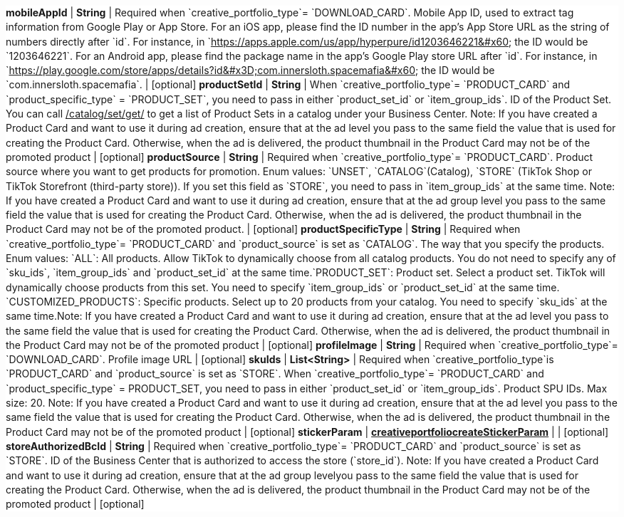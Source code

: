 **mobileAppId** | **String** | Required when &#x60;creative_portfolio_type&#x60;&#x3D; &#x60;DOWNLOAD_CARD&#x60;. Mobile App ID, used to extract tag information from Google Play or App Store. For an iOS app, please find the ID number in the app’s App Store URL as the string of numbers directly after &#x60;id&#x60;. For instance, in &#x60;https://apps.apple.com/us/app/hyperpure/id1203646221&#x60; the ID would be &#x60;1203646221&#x60;. For an Android app, please find the package name in the app’s Google Play store URL after &#x60;id&#x60;. For instance, in &#x60;https://play.google.com/store/apps/details?id&#x3D;com.innersloth.spacemafia&#x60; the ID would be &#x60;com.innersloth.spacemafia&#x60;. |  [optional]
**productSetId** | **String** | When &#x60;creative_portfolio_type&#x60;&#x3D; &#x60;PRODUCT_CARD&#x60; and &#x60;product_specific_type&#x60; &#x3D; &#x60;PRODUCT_SET&#x60;, you need to pass in either &#x60;product_set_id&#x60; or &#x60;item_group_ids&#x60;. ID of the Product Set. You can call [/catalog/set/get/](https://ads.tiktok.com/marketing_api/docs?id&#x3D;1740570556295169) to get a list of Product Sets in a catalog under your Business Center. Note: If you have created a Product Card and want to use it during ad creation, ensure that at the ad level you pass to the same field the value that is used for creating the Product Card. Otherwise, when the ad is delivered, the product thumbnail in the Product Card may not be of the promoted product |  [optional]
**productSource** | **String** | Required when &#x60;creative_portfolio_type&#x60;&#x3D; &#x60;PRODUCT_CARD&#x60;. Product source where you want to get products for promotion. Enum values: &#x60;UNSET&#x60;, &#x60;CATALOG&#x60;(Catalog), &#x60;STORE&#x60; (TikTok Shop or TikTok Storefront (third-party store)). If you set this field as &#x60;STORE&#x60;, you need to pass in &#x60;item_group_ids&#x60; at the same time. Note: If you have created a Product Card and want to use it during ad creation, ensure that at the ad group level you pass to the same field the value that is used for creating the Product Card. Otherwise, when the ad is delivered, the product thumbnail in the Product Card may not be of the promoted product. |  [optional]
**productSpecificType** | **String** | Required when &#x60;creative_portfolio_type&#x60;&#x3D; &#x60;PRODUCT_CARD&#x60; and &#x60;product_source&#x60; is set as &#x60;CATALOG&#x60;. The way that you specify the products. Enum values:  &#x60;ALL&#x60;: All products. Allow TikTok to dynamically choose from all catalog products. You do not need to specify any of &#x60;sku_ids&#x60;, &#x60;item_group_ids&#x60; and &#x60;product_set_id&#x60; at the same time.&#x60;PRODUCT_SET&#x60;: Product set. Select a product set. TikTok will dynamically choose products from this set. You need to specify &#x60;item_group_ids&#x60; or &#x60;product_set_id&#x60; at the same time. &#x60;CUSTOMIZED_PRODUCTS&#x60;: Specific products. Select up to 20 products from your catalog. You need to specify &#x60;sku_ids&#x60; at the same time.Note: If you have created a Product Card and want to use it during ad creation, ensure that at the ad level you pass to the same field the value that is used for creating the Product Card. Otherwise, when the ad is delivered, the product thumbnail in the Product Card may not be of the promoted product |  [optional]
**profileImage** | **String** | Required when &#x60;creative_portfolio_type&#x60;&#x3D; &#x60;DOWNLOAD_CARD&#x60;. Profile image URL |  [optional]
**skuIds** | **List&lt;String&gt;** |  Required when &#x60;creative_portfolio_type&#x60;is &#x60;PRODUCT_CARD&#x60; and &#x60;product_source&#x60; is set as &#x60;STORE&#x60;. When &#x60;creative_portfolio_type&#x60;&#x3D; &#x60;PRODUCT_CARD&#x60; and &#x60;product_specific_type&#x60; &#x3D; PRODUCT_SET, you need to pass in either &#x60;product_set_id&#x60; or &#x60;item_group_ids&#x60;. Product SPU IDs. Max size: 20. Note: If you have created a Product Card and want to use it during ad creation, ensure that at the ad level you pass to the same field the value that is used for creating the Product Card. Otherwise, when the ad is delivered, the product thumbnail in the Product Card may not be of the promoted product |  [optional]
**stickerParam** | [**creativeportfoliocreateStickerParam**](creativeportfoliocreateStickerParam.md) |  |  [optional]
**storeAuthorizedBcId** | **String** | Required when &#x60;creative_portfolio_type&#x60;&#x3D; &#x60;PRODUCT_CARD&#x60; and &#x60;product_source&#x60; is set as &#x60;STORE&#x60;.  ID of the Business Center that is authorized to access the store (&#x60;store_id&#x60;). Note: If you have created a Product Card and want to use it during ad creation, ensure that at the ad group levelyou pass to the same field the value that is used for creating the Product Card. Otherwise, when the ad is delivered, the product thumbnail in the Product Card may not be of the promoted product |  [optional]